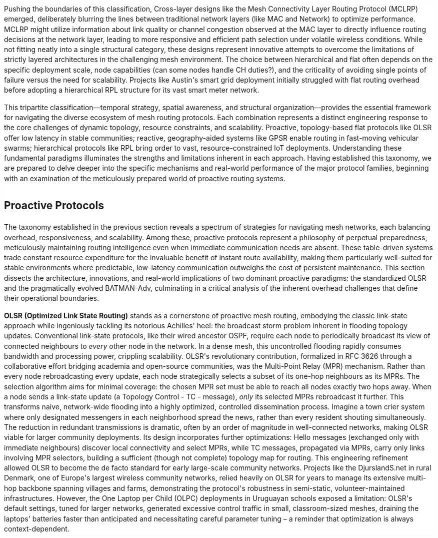 Pushing the boundaries of this classification, Cross-layer designs like the Mesh Connectivity Layer Routing Protocol (MCLRP) emerged, deliberately blurring the lines between traditional network layers (like MAC and Network) to optimize performance. MCLRP might utilize information about link quality or channel congestion observed at the MAC layer to directly influence routing decisions at the network layer, leading to more responsive and efficient path selection under volatile wireless conditions. While not fitting neatly into a single structural category, these designs represent innovative attempts to overcome the limitations of strictly layered architectures in the challenging mesh environment. The choice between hierarchical and flat often depends on the specific deployment scale, node capabilities (can some nodes handle CH duties?), and the criticality of avoiding single points of failure versus the need for scalability. Projects like Austin's smart grid deployment initially struggled with flat routing overhead before adopting a hierarchical RPL structure for its vast smart meter network.

This tripartite classification—temporal strategy, spatial awareness, and structural organization—provides the essential framework for navigating the diverse ecosystem of mesh routing protocols. Each combination represents a distinct engineering response to the core challenges of dynamic topology, resource constraints, and scalability. Proactive, topology-based flat protocols like OLSR offer low latency in stable communities; reactive, geography-aided systems like GPSR enable routing in fast-moving vehicular swarms; hierarchical protocols like RPL bring order to vast, resource-constrained IoT deployments. Understanding these fundamental paradigms illuminates the strengths and limitations inherent in each approach. Having established this taxonomy, we are prepared to delve deeper into the specific mechanisms and real-world performance of the major protocol families, beginning with an examination of the meticulously prepared world of proactive routing systems.

## Proactive Protocols

The taxonomy established in the previous section reveals a spectrum of strategies for navigating mesh networks, each balancing overhead, responsiveness, and scalability. Among these, proactive protocols represent a philosophy of perpetual preparedness, meticulously maintaining routing intelligence even when immediate communication needs are absent. These table-driven systems trade constant resource expenditure for the invaluable benefit of instant route availability, making them particularly well-suited for stable environments where predictable, low-latency communication outweighs the cost of persistent maintenance. This section dissects the architecture, innovations, and real-world implications of two dominant proactive paradigms: the standardized OLSR and the pragmatically evolved BATMAN-Adv, culminating in a critical analysis of the inherent overhead challenges that define their operational boundaries.

**OLSR (Optimized Link State Routing)** stands as a cornerstone of proactive mesh routing, embodying the classic link-state approach while ingeniously tackling its notorious Achilles' heel: the broadcast storm problem inherent in flooding topology updates. Conventional link-state protocols, like their wired ancestor OSPF, require each node to periodically broadcast its view of connected neighbours to *every* other node in the network. In a dense mesh, this uncontrolled flooding rapidly consumes bandwidth and processing power, crippling scalability. OLSR's revolutionary contribution, formalized in RFC 3626 through a collaborative effort bridging academia and open-source communities, was the Multi-Point Relay (MPR) mechanism. Rather than every node rebroadcasting every update, each node strategically selects a subset of its one-hop neighbours as its MPRs. The selection algorithm aims for minimal coverage: the chosen MPR set must be able to reach all nodes exactly two hops away. When a node sends a link-state update (a Topology Control - TC - message), *only* its selected MPRs rebroadcast it further. This transforms naive, network-wide flooding into a highly optimized, controlled dissemination process. Imagine a town crier system where only designated messengers in each neighborhood spread the news, rather than every resident shouting simultaneously. The reduction in redundant transmissions is dramatic, often by an order of magnitude in well-connected networks, making OLSR viable for larger community deployments. Its design incorporates further optimizations: Hello messages (exchanged only with immediate neighbours) discover local connectivity and select MPRs, while TC messages, propagated via MPRs, carry only links involving MPR selectors, building a sufficient (though not complete) topology map for routing. This engineering refinement allowed OLSR to become the de facto standard for early large-scale community networks. Projects like the DjurslandS.net in rural Denmark, one of Europe's largest wireless community networks, relied heavily on OLSR for years to manage its extensive multi-hop backbone spanning villages and farms, demonstrating the protocol's robustness in semi-static, volunteer-maintained infrastructures. However, the One Laptop per Child (OLPC) deployments in Uruguayan schools exposed a limitation: OLSR's default settings, tuned for larger networks, generated excessive control traffic in small, classroom-sized meshes, draining the laptops' batteries faster than anticipated and necessitating careful parameter tuning – a reminder that optimization is always context-dependent.
